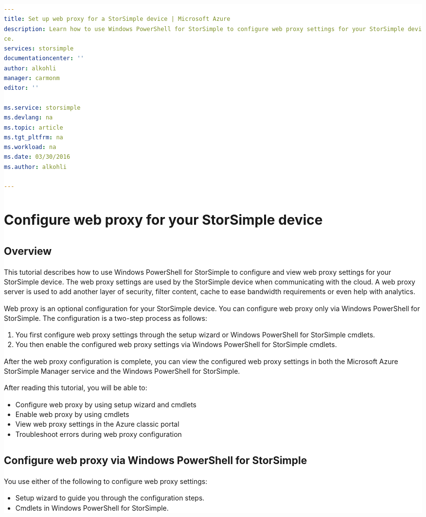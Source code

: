 ```yaml
---
title: Set up web proxy for a StorSimple device | Microsoft Azure
description: Learn how to use Windows PowerShell for StorSimple to configure web proxy settings for your StorSimple device.
services: storsimple
documentationcenter: ''
author: alkohli
manager: carmonm
editor: ''

ms.service: storsimple
ms.devlang: na
ms.topic: article
ms.tgt_pltfrm: na
ms.workload: na
ms.date: 03/30/2016
ms.author: alkohli

---
```

# Configure web proxy for your StorSimple device
## Overview
This tutorial describes how to use Windows PowerShell for StorSimple to configure and view web proxy settings for your StorSimple device. The web proxy settings are used by the StorSimple device when communicating with the cloud. A web proxy server is used to add another layer of security, filter content, cache to ease bandwidth requirements or even help with analytics.

Web proxy is an optional configuration for your StorSimple device. You can configure web proxy only via Windows PowerShell for StorSimple. The configuration is a two-step process as follows:

1. You first configure web proxy settings through the setup wizard or Windows PowerShell for StorSimple cmdlets.
2. You then enable the configured web proxy settings via Windows PowerShell for StorSimple cmdlets.

After the web proxy configuration is complete, you can view the configured web proxy settings in both the Microsoft Azure StorSimple Manager service and the Windows PowerShell for StorSimple. 

After reading this tutorial, you will be able to:

* Configure web proxy by using setup wizard and cmdlets
* Enable web proxy by using cmdlets
* View web proxy settings in the Azure classic portal
* Troubleshoot errors during web proxy configuration

## Configure web proxy via Windows PowerShell for StorSimple
You use either of the following to configure web proxy settings:

* Setup wizard to guide you through the configuration steps.
* Cmdlets in Windows PowerShell for StorSimple.

